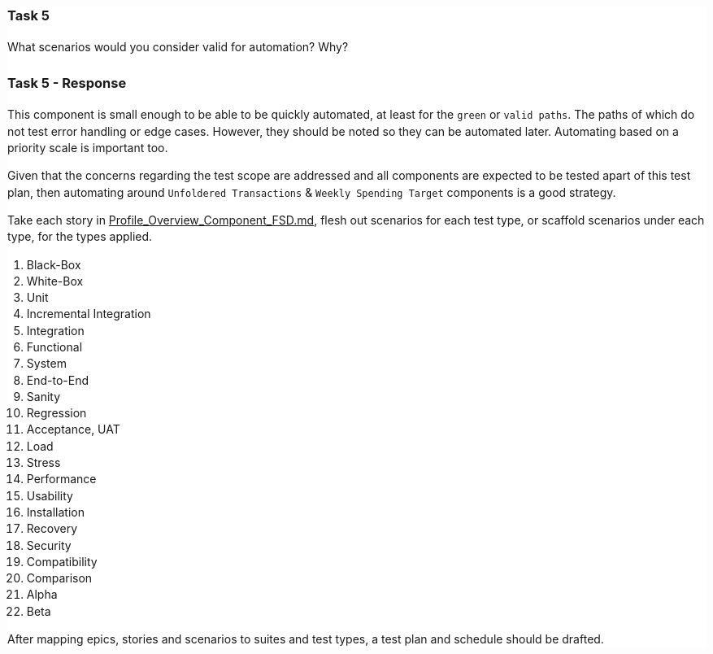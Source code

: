 ### <div id="Automating">Task 5</div>
What scenarios would you consider valid for automation? Why?

### Task 5 - Response
This component is small enough to be able to be quickly automated, at least for the `green` or `valid paths`. The paths of which do not test error handling or edge cases. However, they should be noted so they can be automated later. Automating based on a priority scale is important too.

Given that the concerns regarding the test scope are addressed and all components are expected to be tested apart of this test plan, then automating around `Unfoldered Transactions` & `Weekly Spending Target` components is a good strategy.

Take each story in [Profile_Overview_Component_FSD.md](./components/stories/Profile_Overview_Component_FSD.md), flesh out scenarios for each test type, or scaffold scenarios under each type, for the types applied.

1. Black-Box
1. White-Box
1. Unit
1. Incremental Integration
1. Integration
1. Functional
1. System
1. End-to-End
1. Sanity
1. Regression
1. Acceptance, UAT
1. Load
1. Stress
1. Performance
1. Usability
1. Installation
1. Recovery
1. Security
1. Compatibility
1. Comparison
1. Alpha
1. Beta

After mapping epics, stories and scenarios to suites and test types, a test plan and schedule should be drafted.
